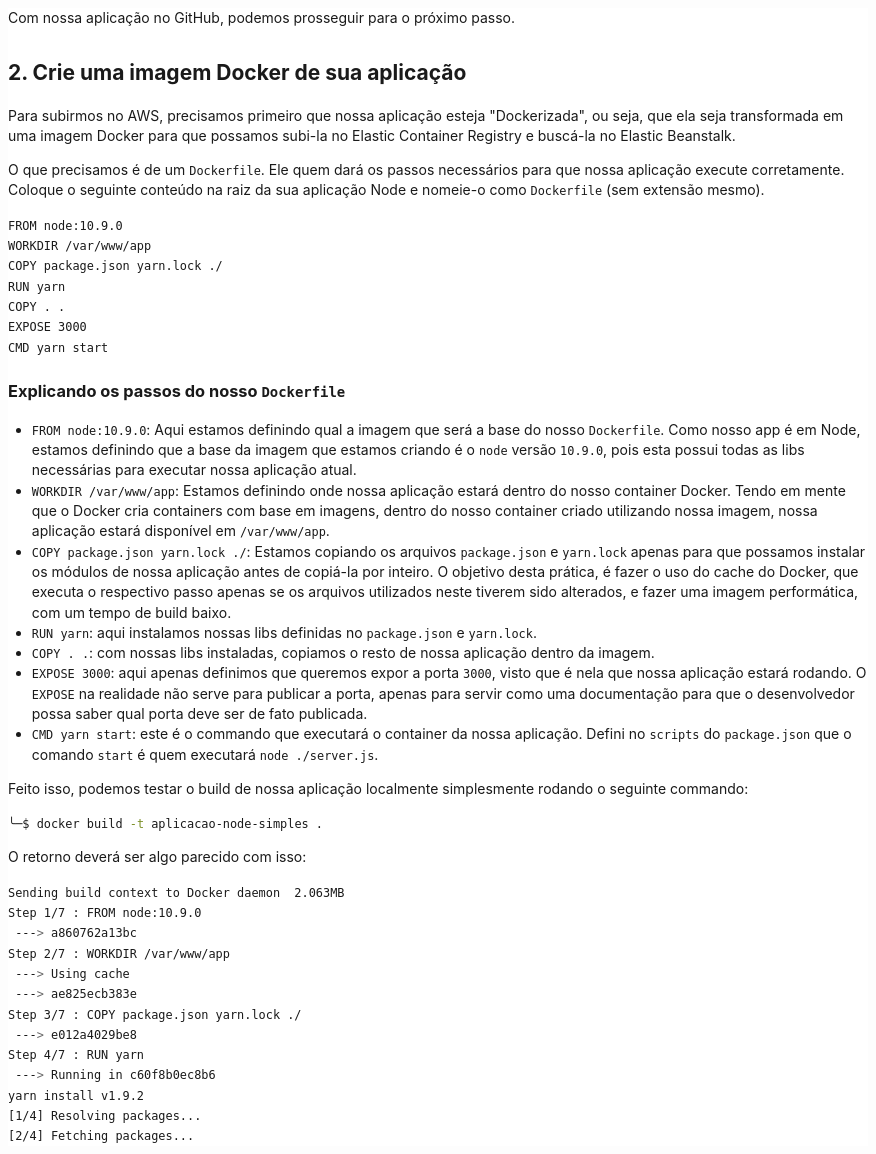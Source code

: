 Com nossa aplicação no GitHub, podemos prosseguir para o próximo passo.

## 2. Crie uma imagem Docker de sua aplicação

Para subirmos no AWS, precisamos primeiro que nossa aplicação esteja "Dockerizada", ou seja, que ela seja transformada em uma imagem Docker para que possamos subi-la no Elastic Container Registry e buscá-la no Elastic Beanstalk.

O que precisamos é de um `Dockerfile`. Ele quem dará os passos necessários para que nossa aplicação execute corretamente. Coloque o seguinte conteúdo na raiz da sua aplicação Node e nomeie-o como `Dockerfile` (sem extensão mesmo).

```docker
FROM node:10.9.0
WORKDIR /var/www/app
COPY package.json yarn.lock ./
RUN yarn
COPY . .
EXPOSE 3000
CMD yarn start
```

### Explicando os passos do nosso `Dockerfile`

- `FROM node:10.9.0`: Aqui estamos definindo qual a imagem que será a base do nosso `Dockerfile`. Como nosso app é em Node, estamos definindo que a base da imagem que estamos criando é o `node` versão `10.9.0`, pois esta possui todas as libs necessárias para executar nossa aplicação atual.
- `WORKDIR /var/www/app`: Estamos definindo onde nossa aplicação estará dentro do nosso container Docker. Tendo em mente que o Docker cria containers com base em imagens, dentro do nosso container criado utilizando nossa imagem, nossa aplicação estará disponível em `/var/www/app`.
- `COPY package.json yarn.lock ./`: Estamos copiando os arquivos `package.json` e `yarn.lock` apenas para que possamos instalar os módulos de nossa aplicação antes de copiá-la por inteiro. O objetivo desta prática, é fazer o uso do cache do Docker, que executa o respectivo passo apenas se os arquivos utilizados neste tiverem sido alterados, e fazer uma imagem performática, com um tempo de build baixo.
- `RUN yarn`: aqui instalamos nossas libs definidas no `package.json` e `yarn.lock`.
- `COPY . .`: com nossas libs instaladas, copiamos o resto de nossa aplicação dentro da imagem.
- `EXPOSE 3000`: aqui apenas definimos que queremos expor a porta `3000`, visto que é nela que nossa aplicação estará rodando. O `EXPOSE` na realidade não serve para publicar a porta, apenas para servir como uma documentação para que o desenvolvedor possa saber qual porta deve ser de fato publicada.
- `CMD yarn start`: este é o commando que executará o container da nossa aplicação. Defini no `scripts` do `package.json` que o comando `start` é quem executará `node ./server.js`.

Feito isso, podemos testar o build de nossa aplicação localmente simplesmente rodando o seguinte commando: 

```bash
╰─$ docker build -t aplicacao-node-simples .
```

O retorno deverá ser algo parecido com isso:

```bash
Sending build context to Docker daemon  2.063MB
Step 1/7 : FROM node:10.9.0
 ---> a860762a13bc
Step 2/7 : WORKDIR /var/www/app
 ---> Using cache
 ---> ae825ecb383e
Step 3/7 : COPY package.json yarn.lock ./
 ---> e012a4029be8
Step 4/7 : RUN yarn
 ---> Running in c60f8b0ec8b6
yarn install v1.9.2
[1/4] Resolving packages...
[2/4] Fetching packages...
```